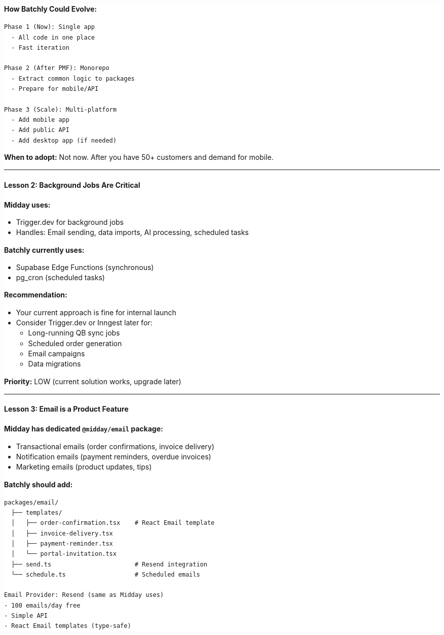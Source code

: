 **How Batchly Could Evolve:**
```
Phase 1 (Now): Single app
  - All code in one place
  - Fast iteration

Phase 2 (After PMF): Monorepo
  - Extract common logic to packages
  - Prepare for mobile/API

Phase 3 (Scale): Multi-platform
  - Add mobile app
  - Add public API
  - Add desktop app (if needed)
```

**When to adopt:** Not now. After you have 50+ customers and demand for mobile.

---

#### Lesson 2: Background Jobs Are Critical

**Midday uses:**
- Trigger.dev for background jobs
- Handles: Email sending, data imports, AI processing, scheduled tasks

**Batchly currently uses:**
- Supabase Edge Functions (synchronous)
- pg_cron (scheduled tasks)

**Recommendation:**
- Your current approach is fine for internal launch
- Consider Trigger.dev or Inngest later for:
  - Long-running QB sync jobs
  - Scheduled order generation
  - Email campaigns
  - Data migrations

**Priority:** LOW (current solution works, upgrade later)

---

#### Lesson 3: Email is a Product Feature

**Midday has dedicated `@midday/email` package:**
- Transactional emails (order confirmations, invoice delivery)
- Notification emails (payment reminders, overdue invoices)
- Marketing emails (product updates, tips)

**Batchly should add:**
```
packages/email/
  ├── templates/
  │   ├── order-confirmation.tsx    # React Email template
  │   ├── invoice-delivery.tsx
  │   ├── payment-reminder.tsx
  │   └── portal-invitation.tsx
  ├── send.ts                       # Resend integration
  └── schedule.ts                   # Scheduled emails

Email Provider: Resend (same as Midday uses)
- 100 emails/day free
- Simple API
- React Email templates (type-safe)
```
